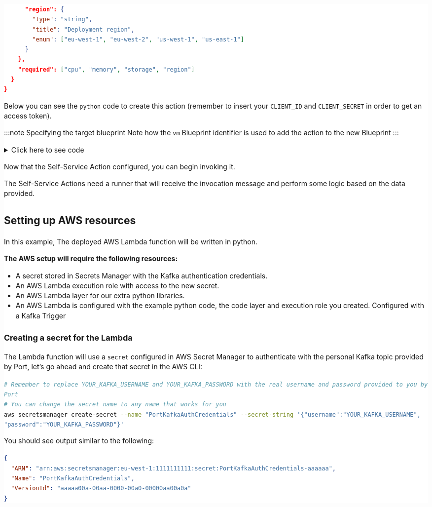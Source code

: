 ```json showLineNumbers
      "region": {
        "type": "string",
        "title": "Deployment region",
        "enum": ["eu-west-1", "eu-west-2", "us-west-1", "us-east-1"]
      }
    },
    "required": ["cpu", "memory", "storage", "region"]
  }
}
```

Below you can see the `python` code to create this action (remember to insert your `CLIENT_ID` and `CLIENT_SECRET` in order to get an access token).

:::note Specifying the target blueprint
Note how the `vm` Blueprint identifier is used to add the action to the new Blueprint
:::

<details><summary>Click here to see code</summary></details>

Now that the Self-Service Action configured, you can begin invoking it.

The Self-Service Actions need a runner that will receive the invocation message and perform some logic based on the data provided.

## Setting up AWS resources

In this example, The deployed AWS Lambda function will be written in python.

**The AWS setup will require the following resources:**

- A secret stored in Secrets Manager with the Kafka authentication credentials.
- An AWS Lambda execution role with access to the new secret.
- An AWS Lambda layer for our extra python libraries.
- An AWS Lambda is configured with the example python code, the code layer and execution role you created. Configured with a Kafka Trigger

### Creating a secret for the Lambda

The Lambda function will use a `secret` configured in AWS Secret Manager to authenticate with the personal Kafka topic provided by Port, let’s go ahead and create that secret in the AWS CLI:

```bash showLineNumbers
# Remember to replace YOUR_KAFKA_USERNAME and YOUR_KAFKA_PASSWORD with the real username and password provided to you by Port
# You can change the secret name to any name that works for you
aws secretsmanager create-secret --name "PortKafkaAuthCredentials" --secret-string '{"username":"YOUR_KAFKA_USERNAME", "password":"YOUR_KAFKA_PASSWORD"}'
```

You should see output similar to the following:

```json showLineNumbers
{
  "ARN": "arn:aws:secretsmanager:eu-west-1:1111111111:secret:PortKafkaAuthCredentials-aaaaaa",
  "Name": "PortKafkaAuthCredentials",
  "VersionId": "aaaaa00a-00aa-0000-00a0-00000aa00a0a"
}
```
